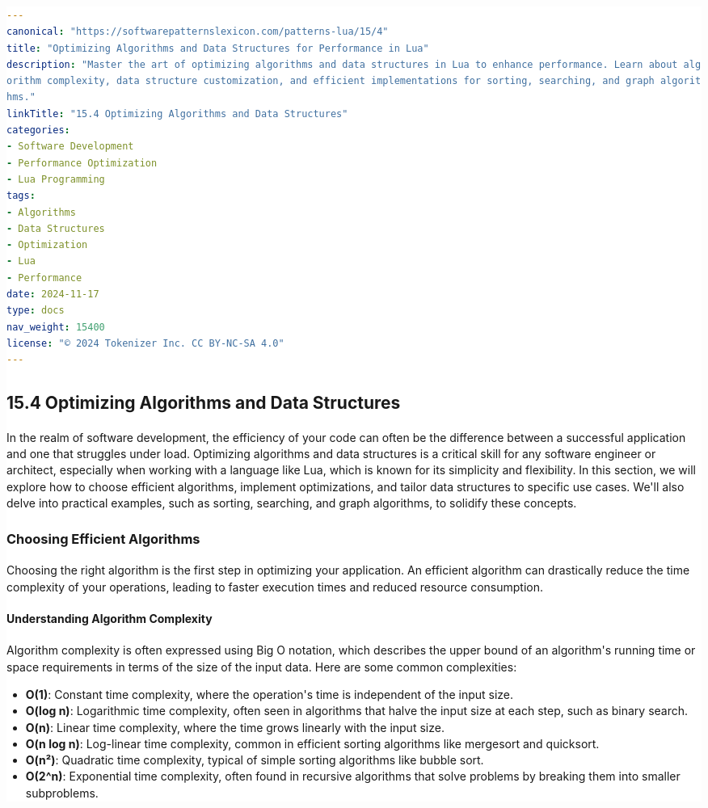 ```yaml
---
canonical: "https://softwarepatternslexicon.com/patterns-lua/15/4"
title: "Optimizing Algorithms and Data Structures for Performance in Lua"
description: "Master the art of optimizing algorithms and data structures in Lua to enhance performance. Learn about algorithm complexity, data structure customization, and efficient implementations for sorting, searching, and graph algorithms."
linkTitle: "15.4 Optimizing Algorithms and Data Structures"
categories:
- Software Development
- Performance Optimization
- Lua Programming
tags:
- Algorithms
- Data Structures
- Optimization
- Lua
- Performance
date: 2024-11-17
type: docs
nav_weight: 15400
license: "© 2024 Tokenizer Inc. CC BY-NC-SA 4.0"
---
```


## 15.4 Optimizing Algorithms and Data Structures

In the realm of software development, the efficiency of your code can often be the difference between a successful application and one that struggles under load. Optimizing algorithms and data structures is a critical skill for any software engineer or architect, especially when working with a language like Lua, which is known for its simplicity and flexibility. In this section, we will explore how to choose efficient algorithms, implement optimizations, and tailor data structures to specific use cases. We'll also delve into practical examples, such as sorting, searching, and graph algorithms, to solidify these concepts.

### Choosing Efficient Algorithms

Choosing the right algorithm is the first step in optimizing your application. An efficient algorithm can drastically reduce the time complexity of your operations, leading to faster execution times and reduced resource consumption.

#### Understanding Algorithm Complexity

Algorithm complexity is often expressed using Big O notation, which describes the upper bound of an algorithm's running time or space requirements in terms of the size of the input data. Here are some common complexities:

- **O(1)**: Constant time complexity, where the operation's time is independent of the input size.
- **O(log n)**: Logarithmic time complexity, often seen in algorithms that halve the input size at each step, such as binary search.
- **O(n)**: Linear time complexity, where the time grows linearly with the input size.
- **O(n log n)**: Log-linear time complexity, common in efficient sorting algorithms like mergesort and quicksort.
- **O(n²)**: Quadratic time complexity, typical of simple sorting algorithms like bubble sort.
- **O(2^n)**: Exponential time complexity, often found in recursive algorithms that solve problems by breaking them into smaller subproblems.
